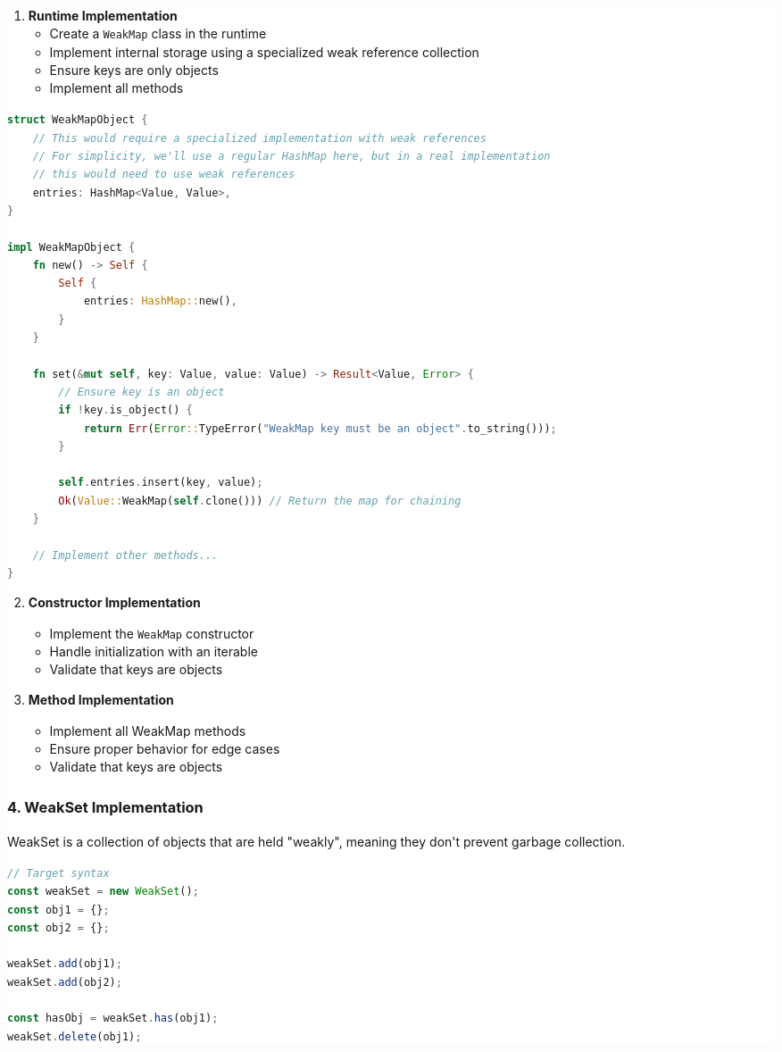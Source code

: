 1. **Runtime Implementation**
   - Create a `WeakMap` class in the runtime
   - Implement internal storage using a specialized weak reference collection
   - Ensure keys are only objects
   - Implement all methods

```rust
struct WeakMapObject {
    // This would require a specialized implementation with weak references
    // For simplicity, we'll use a regular HashMap here, but in a real implementation
    // this would need to use weak references
    entries: HashMap<Value, Value>,
}

impl WeakMapObject {
    fn new() -> Self {
        Self {
            entries: HashMap::new(),
        }
    }
    
    fn set(&mut self, key: Value, value: Value) -> Result<Value, Error> {
        // Ensure key is an object
        if !key.is_object() {
            return Err(Error::TypeError("WeakMap key must be an object".to_string()));
        }
        
        self.entries.insert(key, value);
        Ok(Value::WeakMap(self.clone())) // Return the map for chaining
    }
    
    // Implement other methods...
}
```

2. **Constructor Implementation**
   - Implement the `WeakMap` constructor
   - Handle initialization with an iterable
   - Validate that keys are objects

3. **Method Implementation**
   - Implement all WeakMap methods
   - Ensure proper behavior for edge cases
   - Validate that keys are objects

### 4. WeakSet Implementation

WeakSet is a collection of objects that are held "weakly", meaning they don't prevent garbage collection.

```javascript
// Target syntax
const weakSet = new WeakSet();
const obj1 = {};
const obj2 = {};

weakSet.add(obj1);
weakSet.add(obj2);

const hasObj = weakSet.has(obj1);
weakSet.delete(obj1);
```
